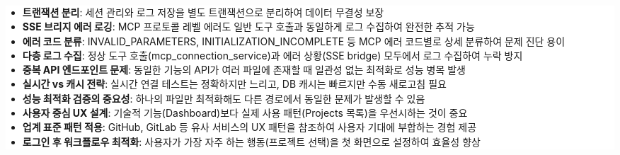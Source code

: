 - **트랜잭션 분리**: 세션 관리와 로그 저장을 별도 트랜잭션으로 분리하여 데이터 무결성 보장
- **SSE 브리지 에러 로깅**: MCP 프로토콜 레벨 에러도 일반 도구 호출과 동일하게 로그 수집하여 완전한 추적 가능
- **에러 코드 분류**: INVALID_PARAMETERS, INITIALIZATION_INCOMPLETE 등 MCP 에러 코드별로 상세 분류하여 문제 진단 용이
- **다층 로그 수집**: 정상 도구 호출(mcp_connection_service)과 에러 상황(SSE bridge) 모두에서 로그 수집하여 누락 방지
- **중복 API 엔드포인트 문제**: 동일한 기능의 API가 여러 파일에 존재할 때 일관성 없는 최적화로 성능 병목 발생
- **실시간 vs 캐시 전략**: 실시간 연결 테스트는 정확하지만 느리고, DB 캐시는 빠르지만 수동 새로고침 필요
- **성능 최적화 검증의 중요성**: 하나의 파일만 최적화해도 다른 경로에서 동일한 문제가 발생할 수 있음
- **사용자 중심 UX 설계**: 기술적 기능(Dashboard)보다 실제 사용 패턴(Projects 목록)을 우선시하는 것이 중요
- **업계 표준 패턴 적용**: GitHub, GitLab 등 유사 서비스의 UX 패턴을 참조하여 사용자 기대에 부합하는 경험 제공
- **로그인 후 워크플로우 최적화**: 사용자가 가장 자주 하는 행동(프로젝트 선택)을 첫 화면으로 설정하여 효율성 향상